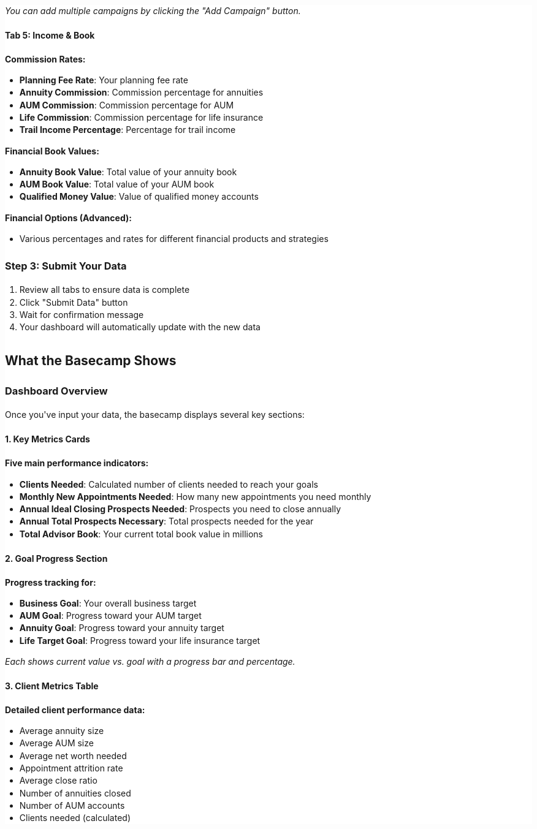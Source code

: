 *You can add multiple campaigns by clicking the "Add Campaign" button.*

#### Tab 5: Income & Book
**Commission Rates:**
- **Planning Fee Rate**: Your planning fee rate
- **Annuity Commission**: Commission percentage for annuities
- **AUM Commission**: Commission percentage for AUM
- **Life Commission**: Commission percentage for life insurance
- **Trail Income Percentage**: Percentage for trail income

**Financial Book Values:**
- **Annuity Book Value**: Total value of your annuity book
- **AUM Book Value**: Total value of your AUM book
- **Qualified Money Value**: Value of qualified money accounts

**Financial Options (Advanced):**
- Various percentages and rates for different financial products and strategies

### Step 3: Submit Your Data
1. Review all tabs to ensure data is complete
2. Click "Submit Data" button
3. Wait for confirmation message
4. Your dashboard will automatically update with the new data

## What the Basecamp Shows

### Dashboard Overview
Once you've input your data, the basecamp displays several key sections:

#### 1. Key Metrics Cards
**Five main performance indicators:**
- **Clients Needed**: Calculated number of clients needed to reach your goals
- **Monthly New Appointments Needed**: How many new appointments you need monthly
- **Annual Ideal Closing Prospects Needed**: Prospects you need to close annually
- **Annual Total Prospects Necessary**: Total prospects needed for the year
- **Total Advisor Book**: Your current total book value in millions

#### 2. Goal Progress Section
**Progress tracking for:**
- **Business Goal**: Your overall business target
- **AUM Goal**: Progress toward your AUM target
- **Annuity Goal**: Progress toward your annuity target
- **Life Target Goal**: Progress toward your life insurance target

*Each shows current value vs. goal with a progress bar and percentage.*

#### 3. Client Metrics Table
**Detailed client performance data:**
- Average annuity size
- Average AUM size
- Average net worth needed
- Appointment attrition rate
- Average close ratio
- Number of annuities closed
- Number of AUM accounts
- Clients needed (calculated)
